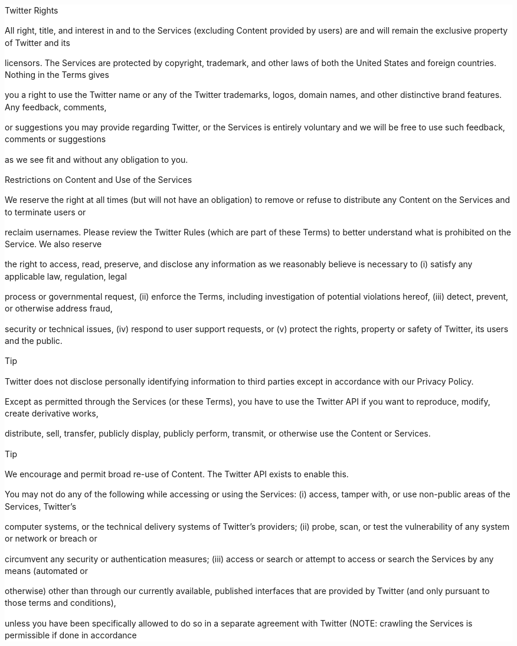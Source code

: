 Twitter Rights

All right, title, and interest in and to the Services (excluding Content provided by users) are and will remain the exclusive property of Twitter and its

licensors. The Services are protected by copyright, trademark, and other laws of both the United States and foreign countries. Nothing in the Terms gives

you a right to use the Twitter name or any of the Twitter trademarks, logos, domain names, and other distinctive brand features. Any feedback, comments,

or suggestions you may provide regarding Twitter, or the Services is entirely voluntary and we will be free to use such feedback, comments or suggestions

as we see fit and without any obligation to you.

Restrictions on Content and Use of the Services

We reserve the right at all times (but will not have an obligation) to remove or refuse to distribute any Content on the Services and to terminate users or

reclaim usernames. Please review the Twitter Rules (which are part of these Terms) to better understand what is prohibited on the Service. We also reserve

the right to access, read, preserve, and disclose any information as we reasonably believe is necessary to (i) satisfy any applicable law, regulation, legal

process or governmental request, (ii) enforce the Terms, including investigation of potential violations hereof, (iii) detect, prevent, or otherwise address fraud,

security or technical issues, (iv) respond to user support requests, or (v) protect the rights, property or safety of Twitter, its users and the public.

Tip

 Twitter does not disclose personally identifying information to third parties except in accordance with our Privacy Policy.

Except as permitted through the Services (or these Terms), you have to use the Twitter API if you want to reproduce, modify, create derivative works,

distribute, sell, transfer, publicly display, publicly perform, transmit, or otherwise use the Content or Services.

Tip

 We encourage and permit broad re-use of Content. The Twitter API exists to enable this.

You may not do any of the following while accessing or using the Services: (i) access, tamper with, or use non-public areas of the Services, Twitter’s

computer systems, or the technical delivery systems of Twitter’s providers; (ii) probe, scan, or test the vulnerability of any system or network or breach or

circumvent any security or authentication measures; (iii) access or search or attempt to access or search the Services by any means (automated or

otherwise) other than through our currently available, published interfaces that are provided by Twitter (and only pursuant to those terms and conditions),

unless you have been specifically allowed to do so in a separate agreement with Twitter (NOTE: crawling the Services is permissible if done in accordance
